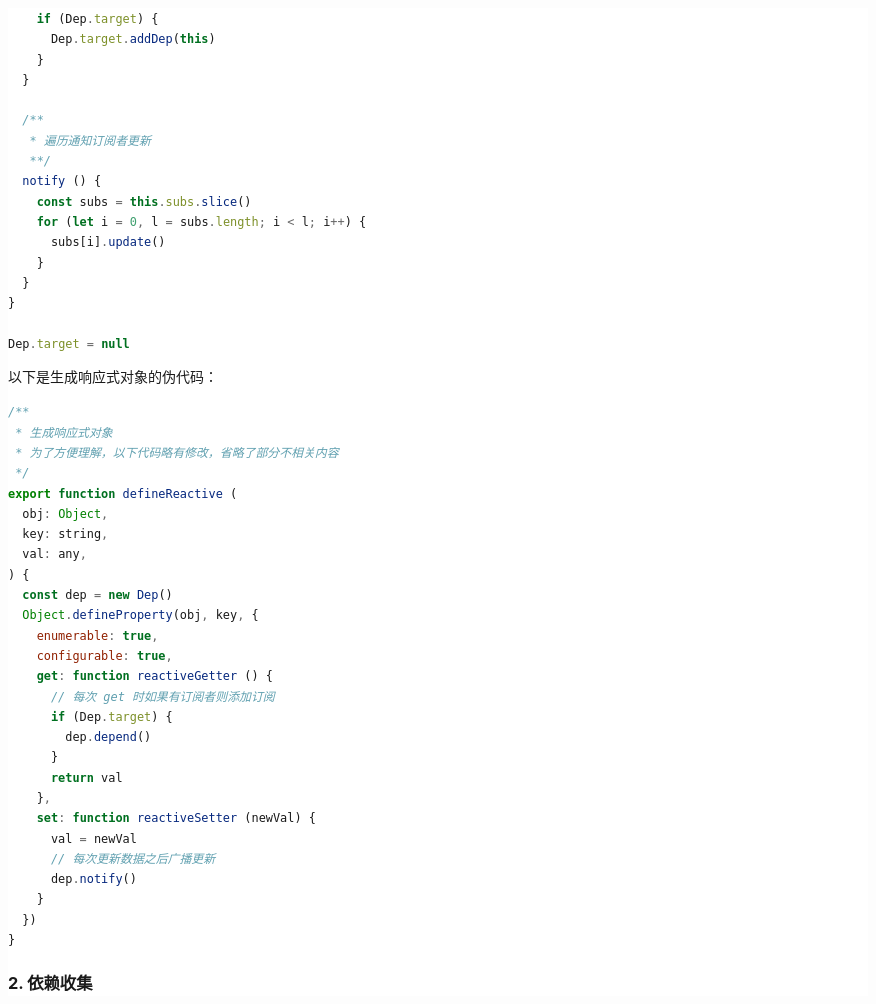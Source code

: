 ```javascript
    if (Dep.target) {
      Dep.target.addDep(this)
    }
  }

  /**
   * 遍历通知订阅者更新
   **/
  notify () {
    const subs = this.subs.slice()
    for (let i = 0, l = subs.length; i < l; i++) {
      subs[i].update()
    }
  }
}

Dep.target = null
```

以下是生成响应式对象的伪代码：

```javascript
/**
 * 生成响应式对象
 * 为了方便理解，以下代码略有修改，省略了部分不相关内容
 */
export function defineReactive (
  obj: Object,
  key: string,
  val: any,
) {
  const dep = new Dep()
  Object.defineProperty(obj, key, {
    enumerable: true,
    configurable: true,
    get: function reactiveGetter () {
      // 每次 get 时如果有订阅者则添加订阅
      if (Dep.target) {
        dep.depend()
      }
      return val
    },
    set: function reactiveSetter (newVal) {
      val = newVal
      // 每次更新数据之后广播更新
      dep.notify()
    }
  })
}
```

### **2. 依赖收集**[**​**](https://febook.hzfe.org/awesome-interview/book1/frame-vue-data-binding#22-%E4%BE%9D%E8%B5%96%E6%94%B6%E9%9B%86)
